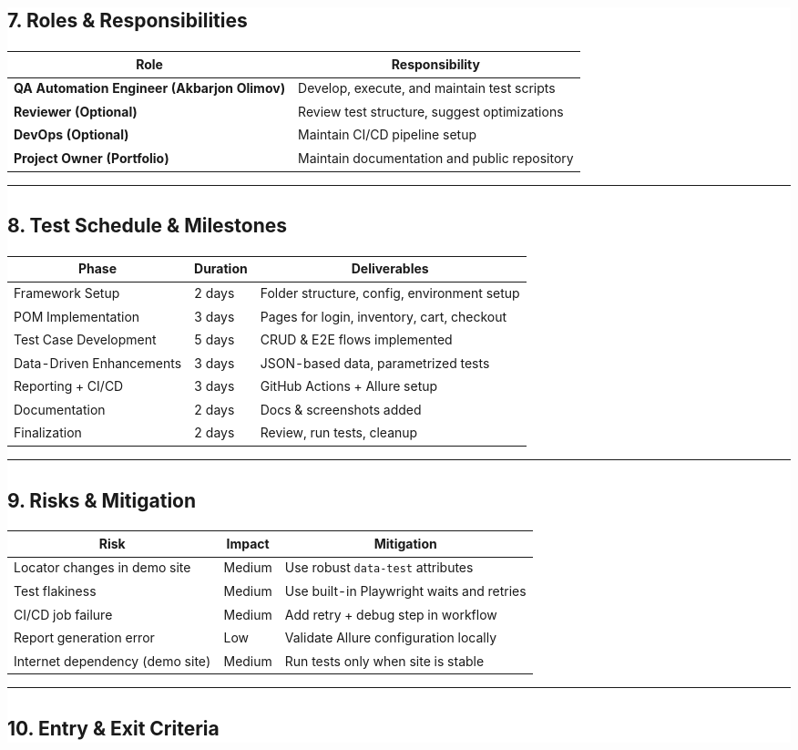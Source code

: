 
## 7. Roles & Responsibilities

| Role | Responsibility |
|------|----------------|
| **QA Automation Engineer (Akbarjon Olimov)** | Develop, execute, and maintain test scripts |
| **Reviewer (Optional)** | Review test structure, suggest optimizations |
| **DevOps (Optional)** | Maintain CI/CD pipeline setup |
| **Project Owner (Portfolio)** | Maintain documentation and public repository |

---

## 8. Test Schedule & Milestones

| Phase | Duration | Deliverables |
|--------|-----------|--------------|
| Framework Setup | 2 days | Folder structure, config, environment setup |
| POM Implementation | 3 days | Pages for login, inventory, cart, checkout |
| Test Case Development | 5 days | CRUD & E2E flows implemented |
| Data-Driven Enhancements | 3 days | JSON-based data, parametrized tests |
| Reporting + CI/CD | 3 days | GitHub Actions + Allure setup |
| Documentation | 2 days | Docs & screenshots added |
| Finalization | 2 days | Review, run tests, cleanup |

---

## 9. Risks & Mitigation

| Risk | Impact | Mitigation |
|------|---------|------------|
| Locator changes in demo site | Medium | Use robust `data-test` attributes |
| Test flakiness | Medium | Use built-in Playwright waits and retries |
| CI/CD job failure | Medium | Add retry + debug step in workflow |
| Report generation error | Low | Validate Allure configuration locally |
| Internet dependency (demo site) | Medium | Run tests only when site is stable |

---

## 10. Entry & Exit Criteria
